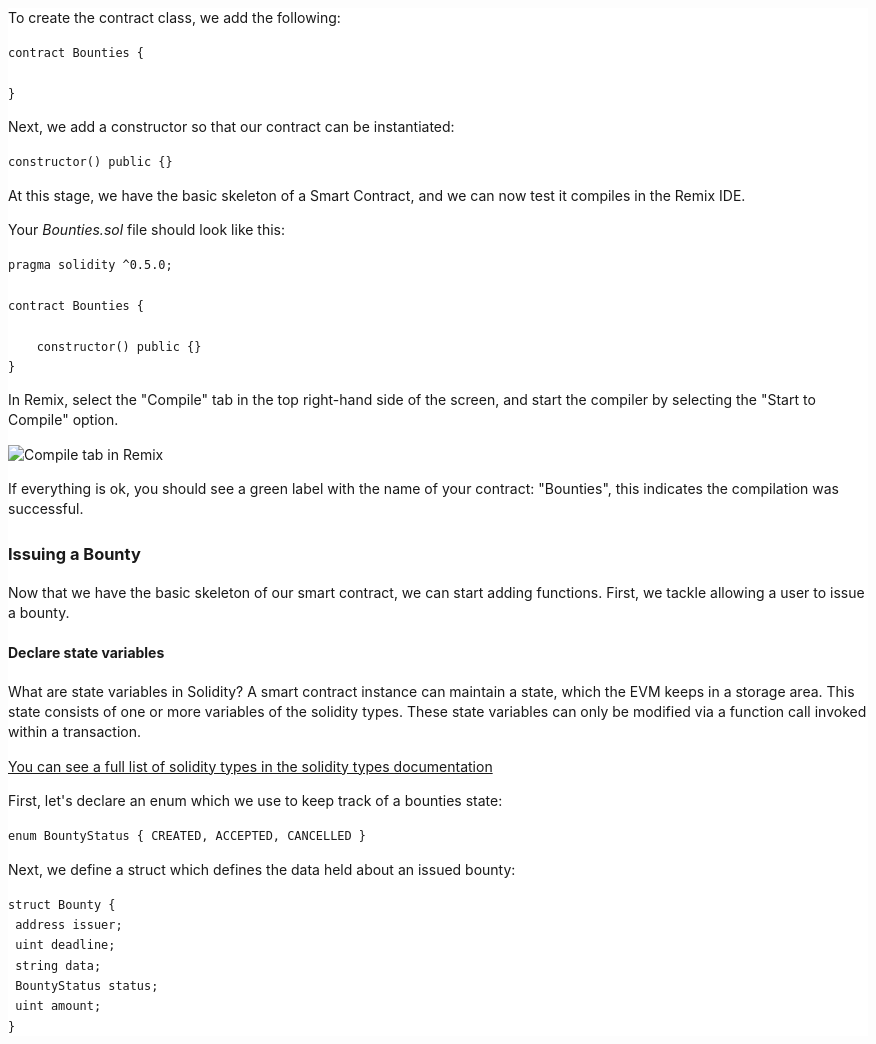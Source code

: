 To create the contract class, we add the following:

```
contract Bounties {

}
```

Next, we add a constructor so that our contract can be instantiated:

```
constructor() public {}
```

At this stage, we have the basic skeleton of a Smart Contract, and we can now test it compiles in the Remix IDE.

Your _Bounties.sol_ file should look like this:

```
pragma solidity ^0.5.0;

contract Bounties {

    constructor() public {}
}
```

In Remix, select the "Compile" tab in the top right-hand side of the screen, and start the compiler by selecting the "Start to Compile" option.

![Compile tab in Remix](https://ipfs.infura.io/ipfs/QmfTNZVoHzTBWwF3Nz9Dd8jkYxqD3MTWzXJ4cq1A2oK8mT)

If everything is ok, you should see a green label with the name of your contract: "Bounties", this indicates the compilation was successful.

### Issuing a Bounty

Now that we have the basic skeleton of our smart contract, we can start adding functions. First, we tackle allowing a user to issue a bounty.

#### Declare state variables

What are state variables in Solidity? A smart contract instance can maintain a state, which the EVM keeps in a storage area. This state consists of one or more variables of the solidity types. These state variables can only be modified via a function call invoked within a transaction.

[You can see a full list of solidity types in the solidity types documentation](http://solidity.readthedocs.io/en/latest/types.html)

First, let's declare an enum which we use to keep track of a bounties state:

```
enum BountyStatus { CREATED, ACCEPTED, CANCELLED }
```

Next, we define a struct which defines the data held about an issued bounty:

```
struct Bounty {
 address issuer;
 uint deadline;
 string data;
 BountyStatus status;
 uint amount;
}
```
